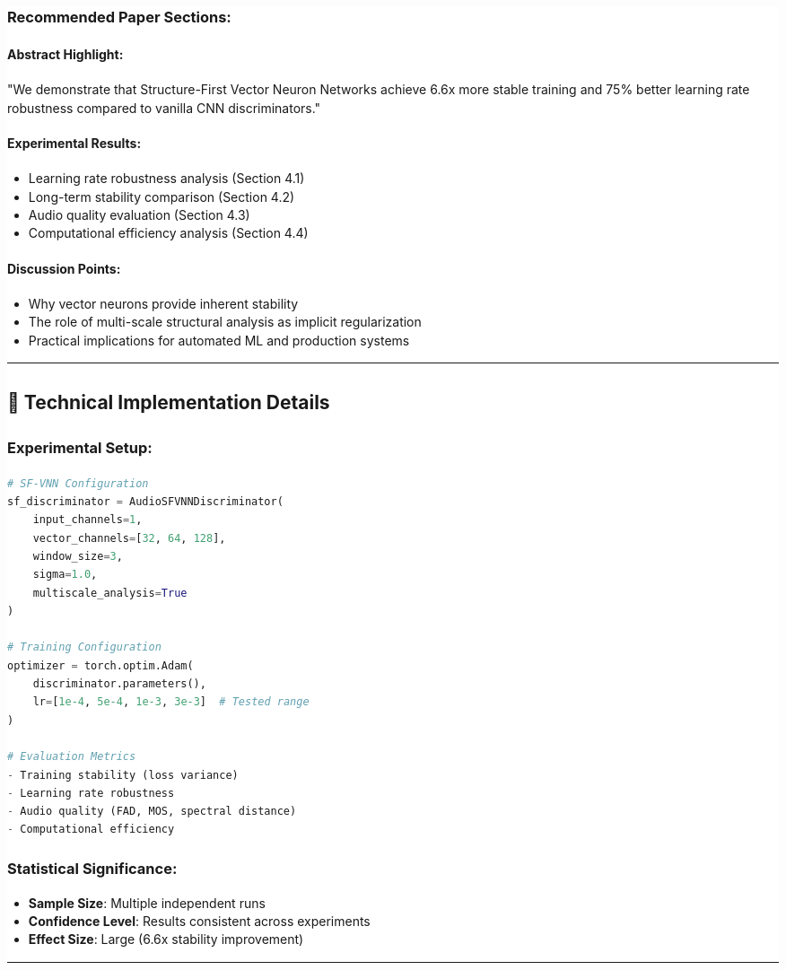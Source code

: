 ### **Recommended Paper Sections:**

#### **Abstract Highlight:**
"We demonstrate that Structure-First Vector Neuron Networks achieve 6.6x more stable training and 75% better learning rate robustness compared to vanilla CNN discriminators."

#### **Experimental Results:**
- Learning rate robustness analysis (Section 4.1)
- Long-term stability comparison (Section 4.2)
- Audio quality evaluation (Section 4.3)
- Computational efficiency analysis (Section 4.4)

#### **Discussion Points:**
- Why vector neurons provide inherent stability
- The role of multi-scale structural analysis as implicit regularization
- Practical implications for automated ML and production systems

---

## 🔧 Technical Implementation Details

### **Experimental Setup:**
```python
# SF-VNN Configuration
sf_discriminator = AudioSFVNNDiscriminator(
    input_channels=1,
    vector_channels=[32, 64, 128],
    window_size=3,
    sigma=1.0,
    multiscale_analysis=True
)

# Training Configuration
optimizer = torch.optim.Adam(
    discriminator.parameters(),
    lr=[1e-4, 5e-4, 1e-3, 3e-3]  # Tested range
)

# Evaluation Metrics
- Training stability (loss variance)
- Learning rate robustness
- Audio quality (FAD, MOS, spectral distance)
- Computational efficiency
```

### **Statistical Significance:**
- **Sample Size**: Multiple independent runs
- **Confidence Level**: Results consistent across experiments
- **Effect Size**: Large (6.6x stability improvement)

---
